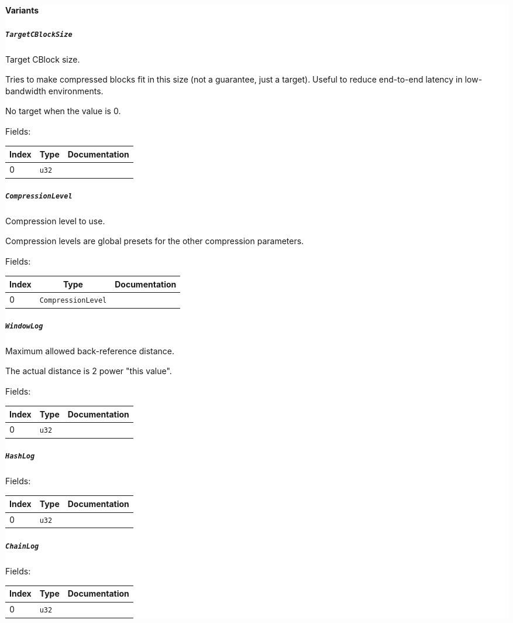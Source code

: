 ```rust
```

#### Variants

##### `TargetCBlockSize`

Target CBlock size.

Tries to make compressed blocks fit in this size (not a guarantee, just a target).
Useful to reduce end-to-end latency in low-bandwidth environments.

No target when the value is 0.

Fields:

| Index | Type | Documentation |
|-------|------|---------------|
| 0 | `u32` |  |

##### `CompressionLevel`

Compression level to use.

Compression levels are global presets for the other compression parameters.

Fields:

| Index | Type | Documentation |
|-------|------|---------------|
| 0 | `CompressionLevel` |  |

##### `WindowLog`

Maximum allowed back-reference distance.

The actual distance is 2 power "this value".

Fields:

| Index | Type | Documentation |
|-------|------|---------------|
| 0 | `u32` |  |

##### `HashLog`

Fields:

| Index | Type | Documentation |
|-------|------|---------------|
| 0 | `u32` |  |

##### `ChainLog`

Fields:

| Index | Type | Documentation |
|-------|------|---------------|
| 0 | `u32` |  |
